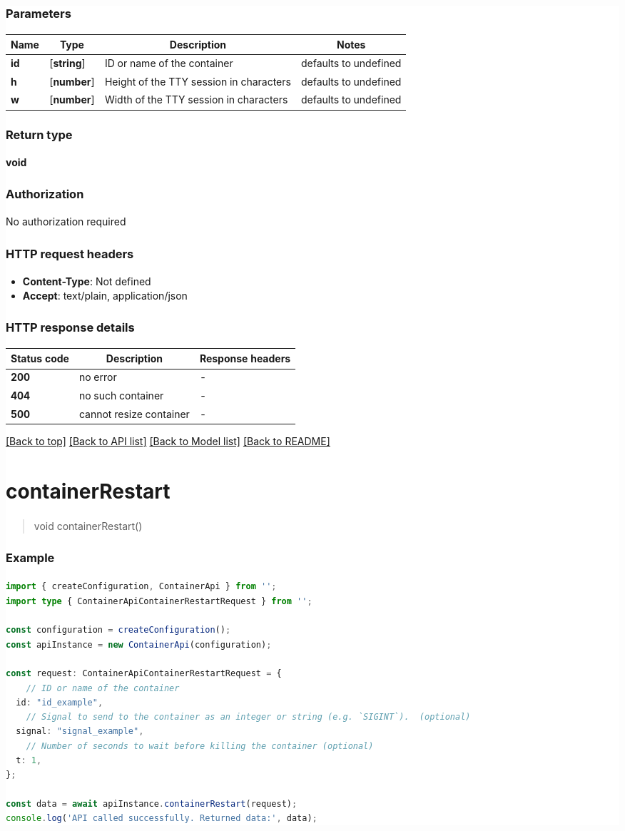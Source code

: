 
### Parameters

Name | Type | Description  | Notes
------------- | ------------- | ------------- | -------------
 **id** | [**string**] | ID or name of the container | defaults to undefined
 **h** | [**number**] | Height of the TTY session in characters | defaults to undefined
 **w** | [**number**] | Width of the TTY session in characters | defaults to undefined


### Return type

**void**

### Authorization

No authorization required

### HTTP request headers

 - **Content-Type**: Not defined
 - **Accept**: text/plain, application/json


### HTTP response details
| Status code | Description | Response headers |
|-------------|-------------|------------------|
**200** | no error |  -  |
**404** | no such container |  -  |
**500** | cannot resize container |  -  |

[[Back to top]](#) [[Back to API list]](README.md#documentation-for-api-endpoints) [[Back to Model list]](README.md#documentation-for-models) [[Back to README]](README.md)

# **containerRestart**
> void containerRestart()


### Example


```typescript
import { createConfiguration, ContainerApi } from '';
import type { ContainerApiContainerRestartRequest } from '';

const configuration = createConfiguration();
const apiInstance = new ContainerApi(configuration);

const request: ContainerApiContainerRestartRequest = {
    // ID or name of the container
  id: "id_example",
    // Signal to send to the container as an integer or string (e.g. `SIGINT`).  (optional)
  signal: "signal_example",
    // Number of seconds to wait before killing the container (optional)
  t: 1,
};

const data = await apiInstance.containerRestart(request);
console.log('API called successfully. Returned data:', data);
```
